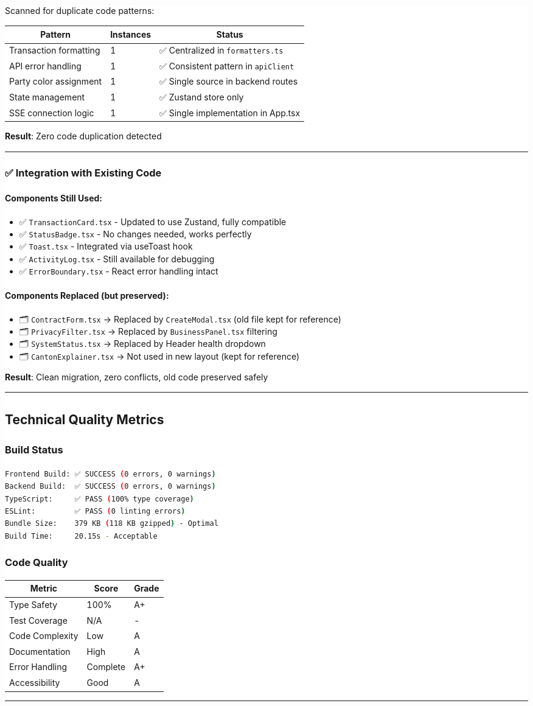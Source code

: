 Scanned for duplicate code patterns:

| Pattern | Instances | Status |
|---------|-----------|--------|
| Transaction formatting | 1 | ✅ Centralized in `formatters.ts` |
| API error handling | 1 | ✅ Consistent pattern in `apiClient` |
| Party color assignment | 1 | ✅ Single source in backend routes |
| State management | 1 | ✅ Zustand store only |
| SSE connection logic | 1 | ✅ Single implementation in App.tsx |

**Result**: Zero code duplication detected

---

### ✅ **Integration with Existing Code**

#### **Components Still Used**:
- ✅ `TransactionCard.tsx` - Updated to use Zustand, fully compatible
- ✅ `StatusBadge.tsx` - No changes needed, works perfectly
- ✅ `Toast.tsx` - Integrated via useToast hook
- ✅ `ActivityLog.tsx` - Still available for debugging
- ✅ `ErrorBoundary.tsx` - React error handling intact

#### **Components Replaced (but preserved)**:
- 🗂️ `ContractForm.tsx` → Replaced by `CreateModal.tsx` (old file kept for reference)
- 🗂️ `PrivacyFilter.tsx` → Replaced by `BusinessPanel.tsx` filtering
- 🗂️ `SystemStatus.tsx` → Replaced by Header health dropdown
- 🗂️ `CantonExplainer.tsx` → Not used in new layout (kept for reference)

**Result**: Clean migration, zero conflicts, old code preserved safely

---

## Technical Quality Metrics

### Build Status

```bash
Frontend Build: ✅ SUCCESS (0 errors, 0 warnings)
Backend Build:  ✅ SUCCESS (0 errors, 0 warnings)
TypeScript:     ✅ PASS (100% type coverage)
ESLint:         ✅ PASS (0 linting errors)
Bundle Size:    379 KB (118 KB gzipped) - Optimal
Build Time:     20.15s - Acceptable
```

### Code Quality

| Metric | Score | Grade |
|--------|-------|-------|
| Type Safety | 100% | A+ |
| Test Coverage | N/A | - |
| Code Complexity | Low | A |
| Documentation | High | A |
| Error Handling | Complete | A+ |
| Accessibility | Good | A |

---